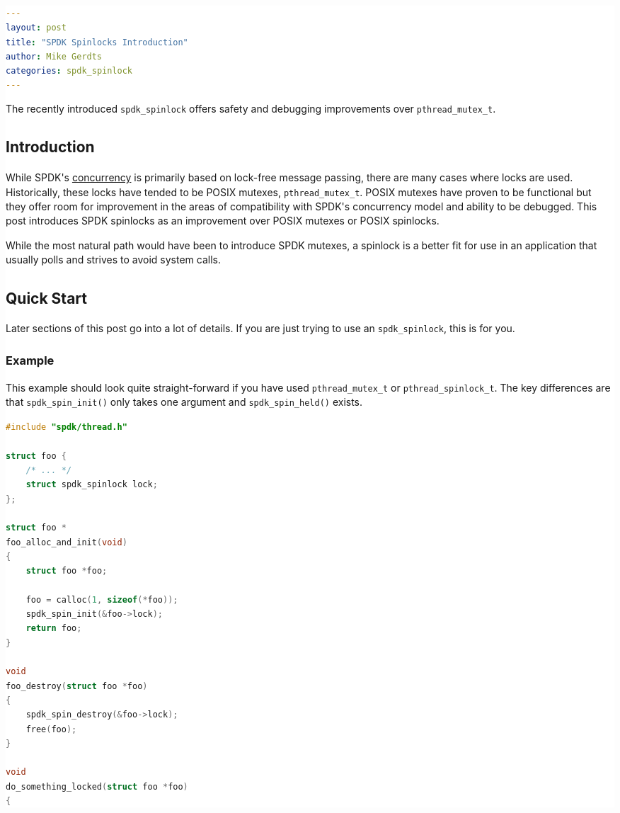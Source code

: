 ```yaml
---
layout: post
title: "SPDK Spinlocks Introduction"
author: Mike Gerdts
categories: spdk_spinlock
---
```


The recently introduced `spdk_spinlock` offers safety and debugging improvements
over `pthread_mutex_t`.

## Introduction

While SPDK's [concurrency](/doc/concurrency.html) is primarily based on
lock-free message passing, there are many cases where locks are used.
Historically, these locks have tended to be POSIX mutexes, `pthread_mutex_t`.
POSIX mutexes have proven to be functional but they offer room for improvement
in the areas of compatibility with SPDK's concurrency model and ability to be
debugged. This post introduces SPDK spinlocks as an improvement over POSIX
mutexes or POSIX spinlocks.

While the most natural path would have been to introduce SPDK mutexes, a
spinlock is a better fit for use in an application that usually polls and
strives to avoid system calls.

## Quick Start

Later sections of this post go into a lot of details. If you are just trying to
use an `spdk_spinlock`, this is for you.

### Example

This example should look quite straight-forward if you have used
`pthread_mutex_t` or `pthread_spinlock_t`. The key differences are that
`spdk_spin_init()` only takes one argument and `spdk_spin_held()` exists.

```c
#include "spdk/thread.h"

struct foo {
	/* ... */
	struct spdk_spinlock lock;
};

struct foo *
foo_alloc_and_init(void)
{
	struct foo *foo;

	foo = calloc(1, sizeof(*foo));
	spdk_spin_init(&foo->lock);
	return foo;
}

void
foo_destroy(struct foo *foo)
{
	spdk_spin_destroy(&foo->lock);
	free(foo);
}

void
do_something_locked(struct foo *foo)
{
```